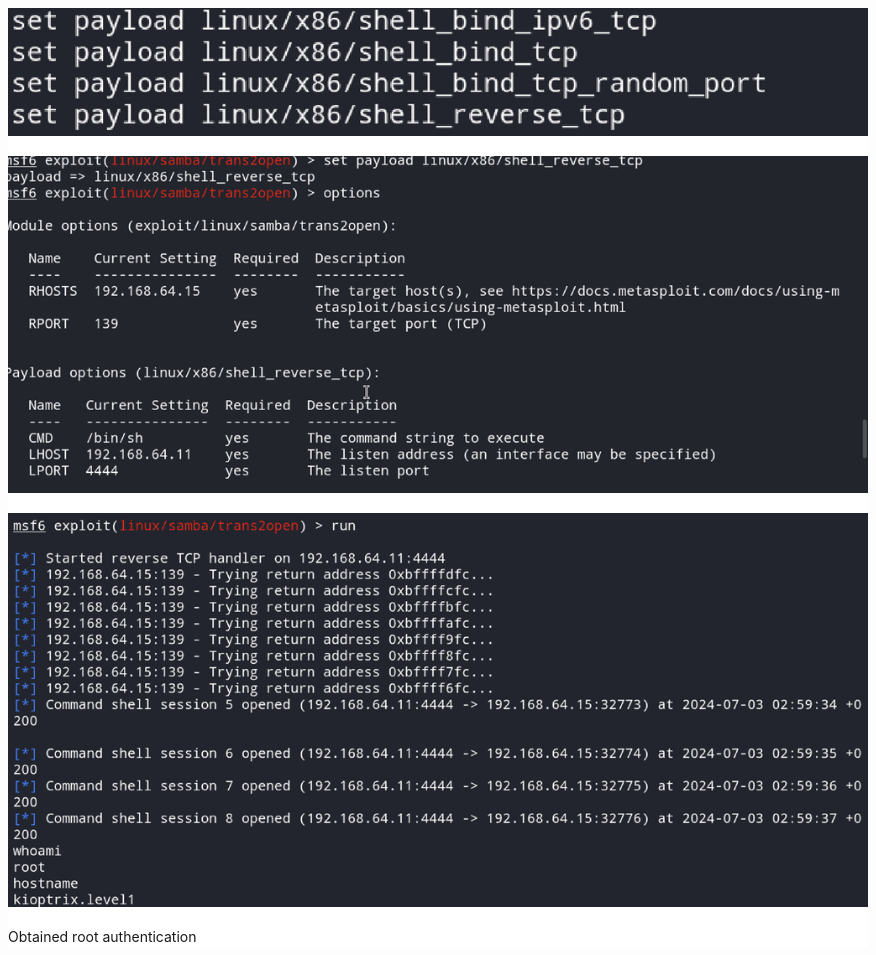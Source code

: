    ![settingpayload2](../assets/img/kioptrix/Screenshot%202024-07-03%20at%2010.05.55.png)

   ![settingpayload3](../assets/img/kioptrix/Screenshot%202024-07-03%20at%2013.51.11.png)

   ![settingpayload4](../assets/img/kioptrix/Screenshot%202024-07-03%20at%2010.05.04.png)

   Obtained root authentication
